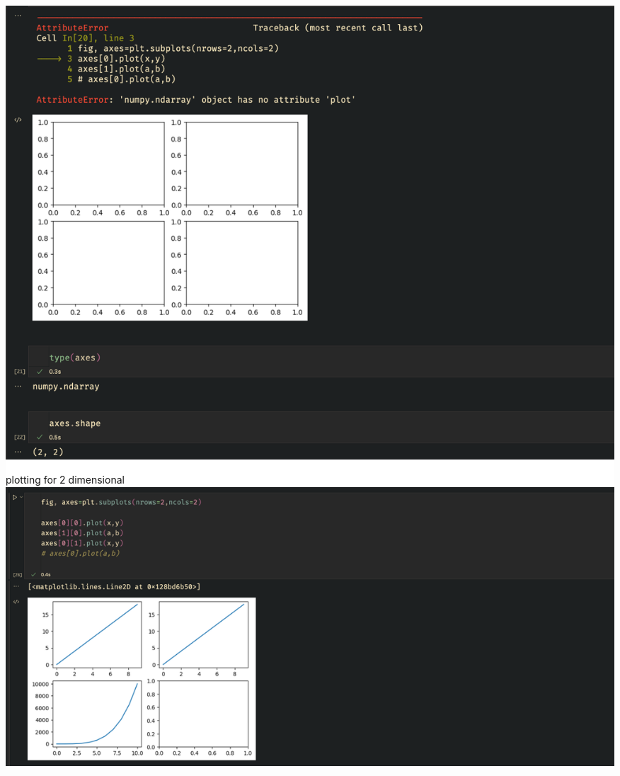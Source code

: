 ![](../../z/aharo24%202023-01-15%20at%201.39.38%20AM.png)

plotting for 2 dimensional
![](../../z/aharo24%202023-01-15%20at%201.42.37%20AM.png)
